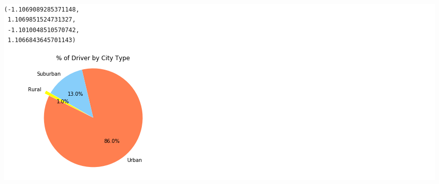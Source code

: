 


    (-1.1069089285371148,
     1.1069851524731327,
     -1.1010048510570742,
     1.1066843645701143)




![png](https://github.com/linda830904/Matplotlib_Pyber-/blob/master/output_20_1.png)

